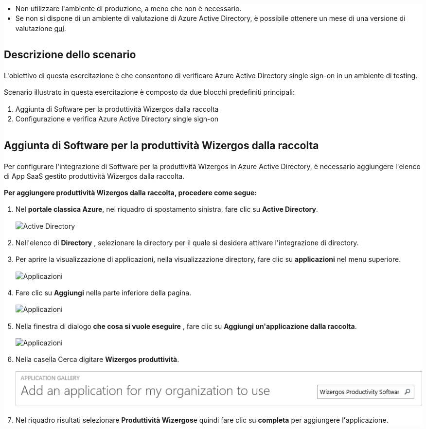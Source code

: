 - Non utilizzare l'ambiente di produzione, a meno che non è necessario.
- Se non si dispone di un ambiente di valutazione di Azure Active Directory, è possibile ottenere un mese di una versione di valutazione [qui](https://azure.microsoft.com/pricing/free-trial/).


## <a name="scenario-description"></a>Descrizione dello scenario
L'obiettivo di questa esercitazione è che consentono di verificare Azure Active Directory single sign-on in un ambiente di testing.

Scenario illustrato in questa esercitazione è composto da due blocchi predefiniti principali:

1. Aggiunta di Software per la produttività Wizergos dalla raccolta
2. Configurazione e verifica Azure Active Directory single sign-on


## <a name="adding-wizergos-productivity-software-from-the-gallery"></a>Aggiunta di Software per la produttività Wizergos dalla raccolta
Per configurare l'integrazione di Software per la produttività Wizergos in Azure Active Directory, è necessario aggiungere l'elenco di App SaaS gestito produttività Wizergos dalla raccolta.

**Per aggiungere produttività Wizergos dalla raccolta, procedere come segue:**

1. Nel **portale classica Azure**, nel riquadro di spostamento sinistra, fare clic su **Active Directory**. 

    ![Active Directory][1]

2. Nell'elenco di **Directory** , selezionare la directory per il quale si desidera attivare l'integrazione di directory.

3. Per aprire la visualizzazione di applicazioni, nella visualizzazione directory, fare clic su **applicazioni** nel menu superiore.
    
    ![Applicazioni][2]

4. Fare clic su **Aggiungi** nella parte inferiore della pagina.
    
    ![Applicazioni][3]

5. Nella finestra di dialogo **che cosa si vuole eseguire** , fare clic su **Aggiungi un'applicazione dalla raccolta**.

    ![Applicazioni][4]

6. Nella casella Cerca digitare **Wizergos produttività**.

    ![Creazione di un utente di test di Azure Active Directory](./media/active-directory-saas-wizergosproductivitysoftware-tutorial/tutorial_wizergosproductivitysoftware_01.png)

7. Nel riquadro risultati selezionare **Produttività Wizergos**e quindi fare clic su **completa** per aggiungere l'applicazione.


[1]: ./media/active-directory-saas-wizergosproductivitysoftware-tutorial/tutorial_general_01.png
[2]: ./media/active-directory-saas-wizergosproductivitysoftware-tutorial/tutorial_general_02.png
[3]: ./media/active-directory-saas-wizergosproductivitysoftware-tutorial/tutorial_general_03.png
[4]: ./media/active-directory-saas-wizergosproductivitysoftware-tutorial/tutorial_general_04.png
[6]: ./media/active-directory-saas-wizergosproductivitysoftware-tutorial/tutorial_general_05.png
[10]: ./media/active-directory-saas-wizergosproductivitysoftware-tutorial/tutorial_general_06.png
[11]: ./media/active-directory-saas-wizergosproductivitysoftware-tutorial/tutorial_general_07.png
[20]: ./media/active-directory-saas-wizergosproductivitysoftware-tutorial/tutorial_general_100.png
[200]: ./media/active-directory-saas-wizergosproductivitysoftware-tutorial/tutorial_general_200.png
[201]: ./media/active-directory-saas-wizergosproductivitysoftware-tutorial/tutorial_general_201.png
[203]: ./media/active-directory-saas-wizergosproductivitysoftware-tutorial/tutorial_general_203.png
[204]: ./media/active-directory-saas-wizergosproductivitysoftware-tutorial/tutorial_general_204.png
[205]: ./media/active-directory-saas-wizergosproductivitysoftware-tutorial/tutorial_general_205.png